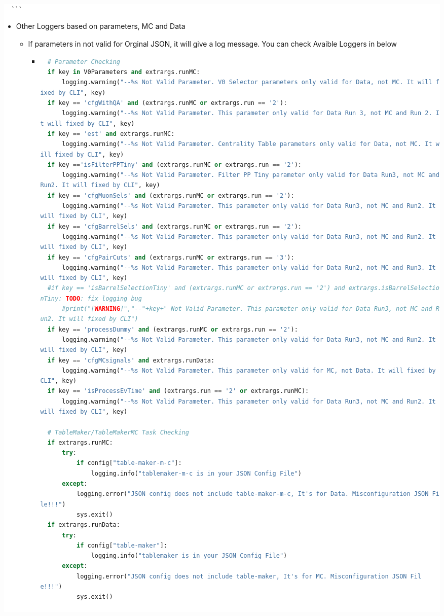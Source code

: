       ``` 
* Other Loggers based on parameters, MC and Data
  * If parameters in not valid for Orginal JSON, it will give a log message. You can check Avaible Loggers in below

    * ```python 
        # Parameter Checking 
        if key in V0Parameters and extrargs.runMC:
            logging.warning("--%s Not Valid Parameter. V0 Selector parameters only valid for Data, not MC. It will fixed by CLI", key)
        if key == 'cfgWithQA' and (extrargs.runMC or extrargs.run == '2'):
            logging.warning("--%s Not Valid Parameter. This parameter only valid for Data Run 3, not MC and Run 2. It will fixed by CLI", key)
        if key == 'est' and extrargs.runMC:
            logging.warning("--%s Not Valid Parameter. Centrality Table parameters only valid for Data, not MC. It will fixed by CLI", key)
        if key =='isFilterPPTiny' and (extrargs.runMC or extrargs.run == '2'):
            logging.warning("--%s Not Valid Parameter. Filter PP Tiny parameter only valid for Data Run3, not MC and Run2. It will fixed by CLI", key)
        if key == 'cfgMuonSels' and (extrargs.runMC or extrargs.run == '2'):
            logging.warning("--%s Not Valid Parameter. This parameter only valid for Data Run3, not MC and Run2. It will fixed by CLI", key)
        if key == 'cfgBarrelSels' and (extrargs.runMC or extrargs.run == '2'):
            logging.warning("--%s Not Valid Parameter. This parameter only valid for Data Run3, not MC and Run2. It will fixed by CLI", key)
        if key == 'cfgPairCuts' and (extrargs.runMC or extrargs.run == '3'):
            logging.warning("--%s Not Valid Parameter. This parameter only valid for Data Run2, not MC and Run3. It will fixed by CLI", key)
        #if key == 'isBarrelSelectionTiny' and (extrargs.runMC or extrargs.run == '2') and extrargs.isBarrelSelectionTiny: TODO: fix logging bug
            #print("[WARNING]","--"+key+" Not Valid Parameter. This parameter only valid for Data Run3, not MC and Run2. It will fixed by CLI")
        if key == 'processDummy' and (extrargs.runMC or extrargs.run == '2'):
            logging.warning("--%s Not Valid Parameter. This parameter only valid for Data Run3, not MC and Run2. It will fixed by CLI", key)
        if key == 'cfgMCsignals' and extrargs.runData:
            logging.warning("--%s Not Valid Parameter. This parameter only valid for MC, not Data. It will fixed by CLI", key)
        if key == 'isProcessEvTime' and (extrargs.run == '2' or extrargs.runMC):
            logging.warning("--%s Not Valid Parameter. This parameter only valid for Data Run3, not MC and Run2. It will fixed by CLI", key)

        # TableMaker/TableMakerMC Task Checking
        if extrargs.runMC:
            try:
                if config["table-maker-m-c"]:
                    logging.info("tablemaker-m-c is in your JSON Config File")
            except:
                logging.error("JSON config does not include table-maker-m-c, It's for Data. Misconfiguration JSON File!!!")
                sys.exit()
        if extrargs.runData:
            try:
                if config["table-maker"]:
                    logging.info("tablemaker is in your JSON Config File")
            except:
                logging.error("JSON config does not include table-maker, It's for MC. Misconfiguration JSON File!!!")
                sys.exit()
        